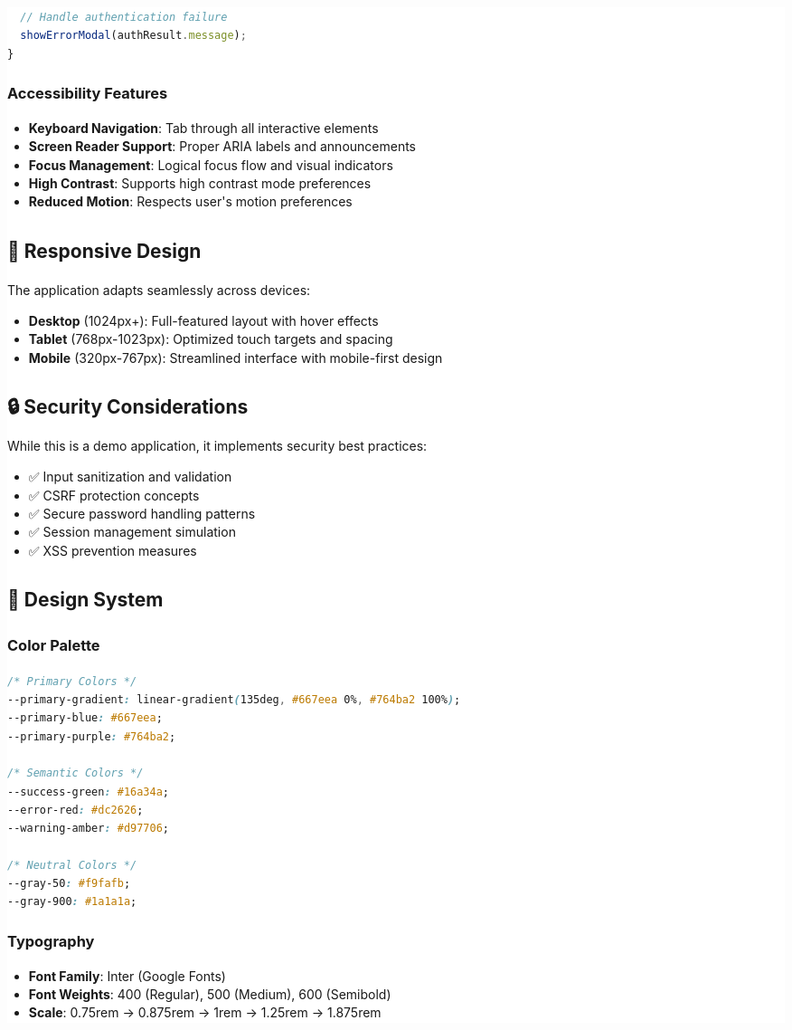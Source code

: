 ```javascript
  // Handle authentication failure
  showErrorModal(authResult.message);
}
```

### Accessibility Features
- **Keyboard Navigation**: Tab through all interactive elements
- **Screen Reader Support**: Proper ARIA labels and announcements
- **Focus Management**: Logical focus flow and visual indicators
- **High Contrast**: Supports high contrast mode preferences
- **Reduced Motion**: Respects user's motion preferences

## 📱 Responsive Design

The application adapts seamlessly across devices:

- **Desktop** (1024px+): Full-featured layout with hover effects
- **Tablet** (768px-1023px): Optimized touch targets and spacing
- **Mobile** (320px-767px): Streamlined interface with mobile-first design

## 🔒 Security Considerations

While this is a demo application, it implements security best practices:

- ✅ Input sanitization and validation
- ✅ CSRF protection concepts
- ✅ Secure password handling patterns
- ✅ Session management simulation
- ✅ XSS prevention measures

## 🎨 Design System

### Color Palette
```css
/* Primary Colors */
--primary-gradient: linear-gradient(135deg, #667eea 0%, #764ba2 100%);
--primary-blue: #667eea;
--primary-purple: #764ba2;

/* Semantic Colors */
--success-green: #16a34a;
--error-red: #dc2626;
--warning-amber: #d97706;

/* Neutral Colors */
--gray-50: #f9fafb;
--gray-900: #1a1a1a;
```

### Typography
- **Font Family**: Inter (Google Fonts)
- **Font Weights**: 400 (Regular), 500 (Medium), 600 (Semibold)
- **Scale**: 0.75rem → 0.875rem → 1rem → 1.25rem → 1.875rem
